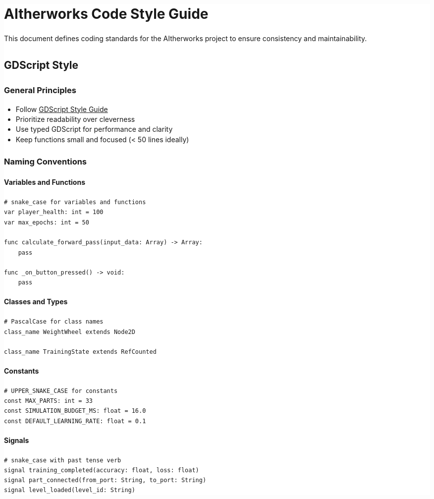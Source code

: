 # AItherworks Code Style Guide

This document defines coding standards for the AItherworks project to ensure consistency and maintainability.

## GDScript Style

### General Principles
- Follow [GDScript Style Guide](https://docs.godotengine.org/en/stable/tutorials/scripting/gdscript/gdscript_styleguide.html)
- Prioritize readability over cleverness
- Use typed GDScript for performance and clarity
- Keep functions small and focused (< 50 lines ideally)

### Naming Conventions

#### Variables and Functions
```gdscript
# snake_case for variables and functions
var player_health: int = 100
var max_epochs: int = 50

func calculate_forward_pass(input_data: Array) -> Array:
    pass

func _on_button_pressed() -> void:
    pass
```

#### Classes and Types
```gdscript
# PascalCase for class names
class_name WeightWheel extends Node2D

class_name TrainingState extends RefCounted
```

#### Constants
```gdscript
# UPPER_SNAKE_CASE for constants
const MAX_PARTS: int = 33
const SIMULATION_BUDGET_MS: float = 16.0
const DEFAULT_LEARNING_RATE: float = 0.1
```

#### Signals
```gdscript
# snake_case with past tense verb
signal training_completed(accuracy: float, loss: float)
signal part_connected(from_port: String, to_port: String)
signal level_loaded(level_id: String)
```

